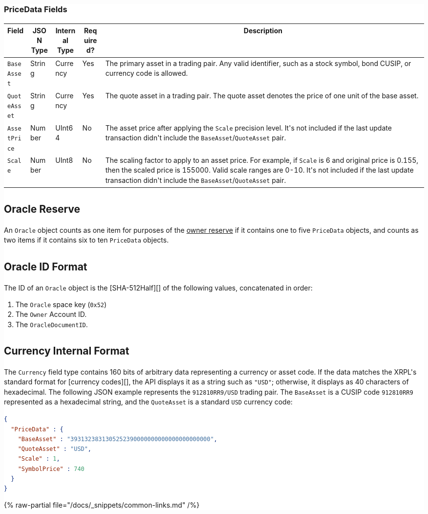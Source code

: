 
### PriceData Fields

| Field               | JSON Type | Internal Type | Required? | Description |
|---------------------|-----------|---------------|-----------|-------------|
| `BaseAsset`         | String    | Currency      | Yes       | The primary asset in a trading pair. Any valid identifier, such as a stock symbol, bond CUSIP, or currency code is allowed. |
| `QuoteAsset`        | String    | Currency      | Yes       | The quote asset in a trading pair. The quote asset denotes the price of one unit of the base asset. |
| `AssetPrice`        | Number    | UInt64        | No        | The asset price after applying the `Scale` precision level. It's not included if the last update transaction didn't include the `BaseAsset`/`QuoteAsset` pair. |
| `Scale`             | Number    | UInt8         | No        | The scaling factor to apply to an asset price. For example, if `Scale` is 6 and original price is 0.155, then the scaled price is 155000. Valid scale ranges are 0-10. It's not included if the last update transaction didn't include the `BaseAsset`/`QuoteAsset` pair. |


## Oracle Reserve

An `Oracle` object counts as one item for purposes of the [owner reserve](../../../../concepts/accounts/reserves.md#base-reserve-and-owner-reserve) if it contains one to five `PriceData` objects, and counts as two items if it contains six to ten `PriceData` objects.


## Oracle ID Format

The ID of an `Oracle` object is the [SHA-512Half][] of the following values, concatenated in order:

1. The `Oracle` space key (`0x52`)
2. The `Owner` Account ID.
3. The `OracleDocumentID`.


## Currency Internal Format

The `Currency` field type contains 160 bits of arbitrary data representing a currency or asset code. If the data matches the XRPL's standard format for [currency codes][], the API displays it as a string such as `"USD"`; otherwise, it displays as 40 characters of hexadecimal. The following JSON example represents the `912810RR9/USD` trading pair. The `BaseAsset` is a CUSIP code `912810RR9` represented as a hexadecimal string, and the `QuoteAsset` is a standard `USD` currency code:

```json
{
  "PriceData" : {
    "BaseAsset" : "3931323831305252390000000000000000000000",
    "QuoteAsset" : "USD",
    "Scale" : 1,
    "SymbolPrice" : 740
  }
}
```

{% raw-partial file="/docs/_snippets/common-links.md" /%}
